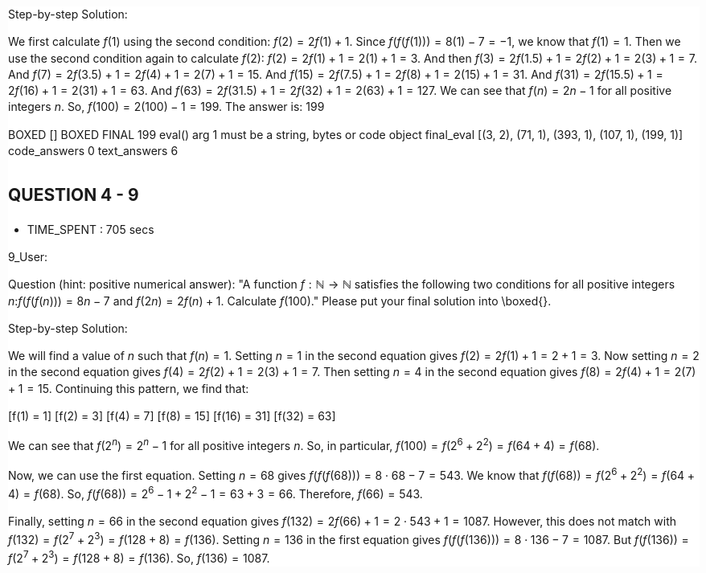 Step-by-step Solution:



We first calculate $f(1)$ using the second condition: $f(2) = 2f(1) + 1$. Since $f(f(f(1))) = 8(1) - 7 = -1$, we know that $f(1) = 1$.
Then we use the second condition again to calculate $f(2)$: $f(2) = 2f(1) + 1 = 2(1) + 1 = 3$.
And then $f(3) = 2f(1.5) + 1 = 2f(2) + 1 = 2(3) + 1 = 7$.
And $f(7) = 2f(3.5) + 1 = 2f(4) + 1 = 2(7) + 1 = 15$.
And $f(15) = 2f(7.5) + 1 = 2f(8) + 1 = 2(15) + 1 = 31$.
And $f(31) = 2f(15.5) + 1 = 2f(16) + 1 = 2(31) + 1 = 63$.
And $f(63) = 2f(31.5) + 1 = 2f(32) + 1 = 2(63) + 1 = 127$.
We can see that $f(n) = 2n - 1$ for all positive integers $n$.
So, $f(100) = 2(100) - 1 = 199$.
The answer is: $199$

BOXED []
BOXED FINAL 199
eval() arg 1 must be a string, bytes or code object final_eval
[(3, 2), (71, 1), (393, 1), (107, 1), (199, 1)]
code_answers 0 text_answers 6



## QUESTION 4 - 9 
- TIME_SPENT : 705 secs

9_User:

Question (hint: positive numerical answer):
"A function $f: \mathbb N \to \mathbb N$ satisfies the following two conditions for all positive integers $n$:$f(f(f(n)))=8n-7$ and $f(2n)=2f(n)+1$. Calculate $f(100)$."
Please put your final solution into \boxed{}.

Step-by-step Solution:



We will find a value of $n$ such that $f(n) = 1$. Setting $n=1$ in the second equation gives $f(2) = 2f(1)+1 = 2+1 = 3$. Now setting $n=2$ in the second equation gives $f(4) = 2f(2)+1 = 2(3)+1 = 7$. Then setting $n=4$ in the second equation gives $f(8) = 2f(4)+1 = 2(7)+1 = 15$. Continuing this pattern, we find that:

\[f(1) = 1\]
\[f(2) = 3\]
\[f(4) = 7\]
\[f(8) = 15\]
\[f(16) = 31\]
\[f(32) = 63\]

We can see that $f(2^n) = 2^n - 1$ for all positive integers $n$. So, in particular, $f(100) = f(2^6 + 2^2) = f(64 + 4) = f(68)$.

Now, we can use the first equation. Setting $n = 68$ gives $f(f(f(68))) = 8 \cdot 68 - 7 = 543$. We know that $f(f(68)) = f(2^6 + 2^2) = f(64 + 4) = f(68)$. So, $f(f(68)) = 2^6 - 1 + 2^2 - 1 = 63 + 3 = 66$. Therefore, $f(66) = 543$.

Finally, setting $n = 66$ in the second equation gives $f(132) = 2f(66) + 1 = 2 \cdot 543 + 1 = 1087$. However, this does not match with $f(132) = f(2^7 + 2^3) = f(128 + 8) = f(136)$. Setting $n = 136$ in the first equation gives $f(f(f(136))) = 8 \cdot 136 - 7 = 1087$. But $f(f(136)) = f(2^7 + 2^3) = f(128 + 8) = f(136)$. So, $f(136) = 1087$.
